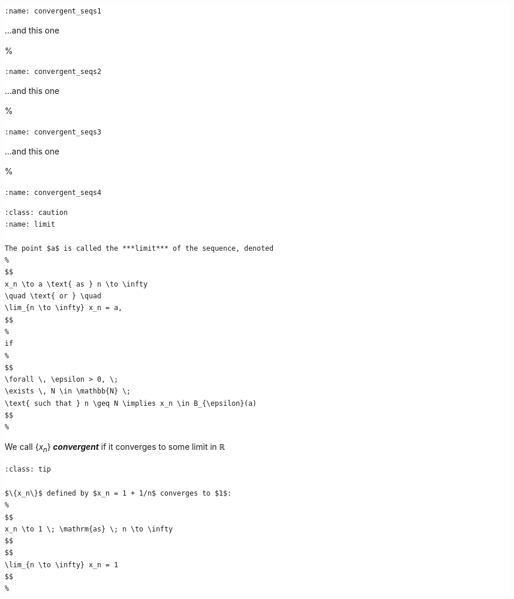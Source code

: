 ```{figure} _static/plots/convergent_seqs1.png
:name: convergent_seqs1
```

...and this one

%
```{figure} _static/plots/convergent_seqs2.png
:name: convergent_seqs2
```
...and this one

%
```{figure} _static/plots/convergent_seqs3.png
:name: convergent_seqs3
```
...and this one

%
```{figure} _static/plots/convergent_seqs4.png
:name: convergent_seqs4
```

```{admonition} Definition
:class: caution
:name: limit

The point $a$ is called the ***limit*** of the sequence, denoted
%
$$ 
x_n \to a \text{ as } n \to \infty 
\quad \text{ or } \quad
\lim_{n \to \infty} x_n = a,
$$
%
if 
%
$$
\forall \, \epsilon > 0, \;
\exists \, N \in \mathbb{N} \; 
\text{ such that } n \geq N \implies x_n \in B_{\epsilon}(a)
$$
%
```

We call $\{ x_n \}$ ***convergent*** if it converges to some limit in
$\mathbb{R}$

```{admonition} Example
:class: tip

$\{x_n\}$ defined by $x_n = 1 + 1/n$ converges to $1$:
%
$$
x_n \to 1 \; \mathrm{as} \; n \to \infty
$$
$$
\lim_{n \to \infty} x_n = 1
$$
%
```
